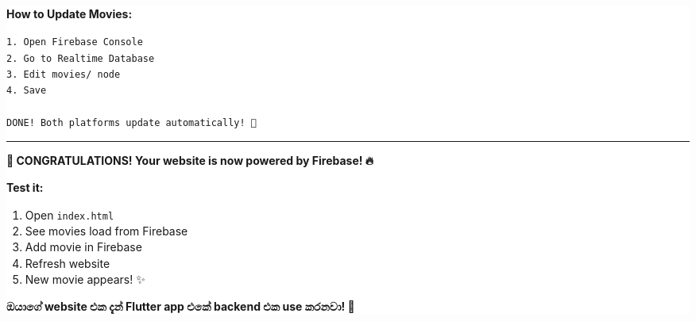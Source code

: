 **How to Update Movies:**
```
1. Open Firebase Console
2. Go to Realtime Database
3. Edit movies/ node
4. Save

DONE! Both platforms update automatically! 🎉
```

---

**🎊 CONGRATULATIONS! Your website is now powered by Firebase! 🔥**

**Test it:**
1. Open `index.html`
2. See movies load from Firebase
3. Add movie in Firebase
4. Refresh website
5. New movie appears! ✨

**ඔයාගේ website එක දැන් Flutter app එකේ backend එක use කරනවා! 🚀**
